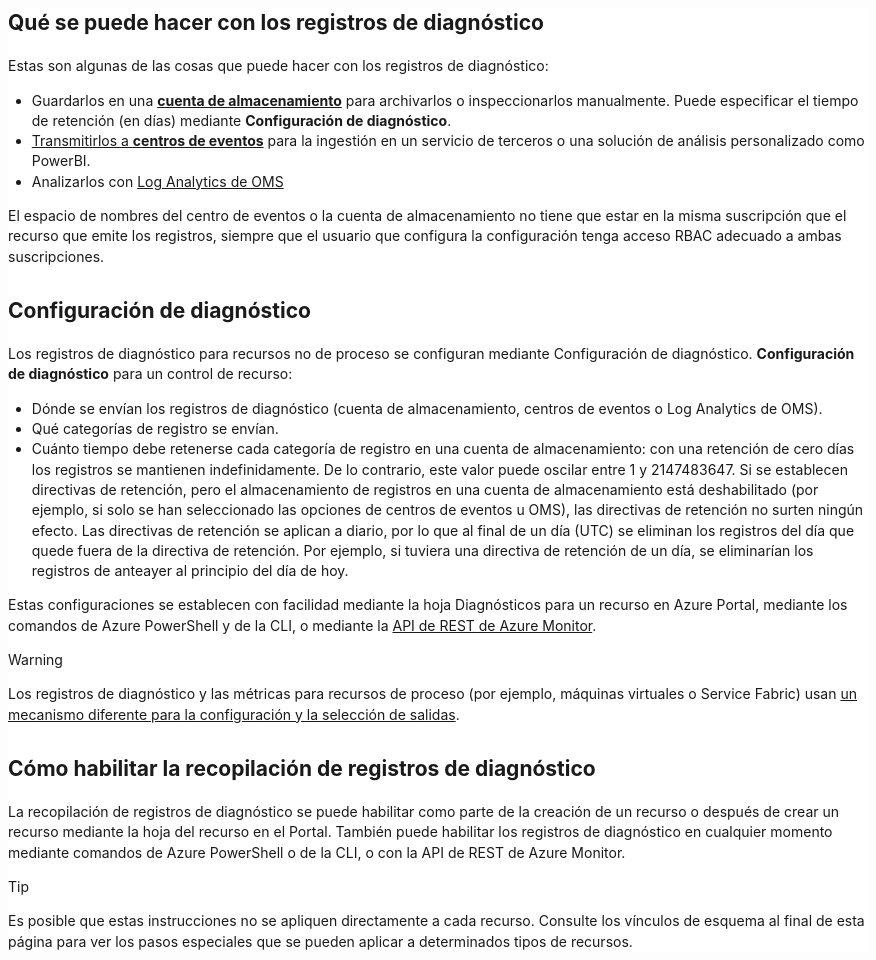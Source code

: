 ## <a name="what-you-can-do-with-diagnostic-logs"></a>Qué se puede hacer con los registros de diagnóstico
Estas son algunas de las cosas que puede hacer con los registros de diagnóstico:

* Guardarlos en una [**cuenta de almacenamiento**](monitoring-archive-diagnostic-logs.md) para archivarlos o inspeccionarlos manualmente. Puede especificar el tiempo de retención (en días) mediante **Configuración de diagnóstico**.
* [Transmitirlos a **centros de eventos**](monitoring-stream-diagnostic-logs-to-event-hubs.md) para la ingestión en un servicio de terceros o una solución de análisis personalizado como PowerBI.
* Analizarlos con [Log Analytics de OMS](../log-analytics/log-analytics-azure-storage.md)

El espacio de nombres del centro de eventos o la cuenta de almacenamiento no tiene que estar en la misma suscripción que el recurso que emite los registros, siempre que el usuario que configura la configuración tenga acceso RBAC adecuado a ambas suscripciones.

## <a name="diagnostic-settings"></a>Configuración de diagnóstico
Los registros de diagnóstico para recursos no de proceso se configuran mediante Configuración de diagnóstico. **Configuración de diagnóstico** para un control de recurso:

* Dónde se envían los registros de diagnóstico (cuenta de almacenamiento, centros de eventos o Log Analytics de OMS).
* Qué categorías de registro se envían.
* Cuánto tiempo debe retenerse cada categoría de registro en una cuenta de almacenamiento: con una retención de cero días los registros se mantienen indefinidamente. De lo contrario, este valor puede oscilar entre 1 y 2147483647. Si se establecen directivas de retención, pero el almacenamiento de registros en una cuenta de almacenamiento está deshabilitado (por ejemplo, si solo se han seleccionado las opciones de centros de eventos u OMS), las directivas de retención no surten ningún efecto. Las directivas de retención se aplican a diario, por lo que al final de un día (UTC) se eliminan los registros del día que quede fuera de la directiva de retención. Por ejemplo, si tuviera una directiva de retención de un día, se eliminarían los registros de anteayer al principio del día de hoy.

Estas configuraciones se establecen con facilidad mediante la hoja Diagnósticos para un recurso en Azure Portal, mediante los comandos de Azure PowerShell y de la CLI, o mediante la [API de REST de Azure Monitor](https://msdn.microsoft.com/library/azure/dn931943.aspx).

> [!WARNING]
> Los registros de diagnóstico y las métricas para recursos de proceso (por ejemplo, máquinas virtuales o Service Fabric) usan [un mecanismo diferente para la configuración y la selección de salidas](../azure-diagnostics.md).
>
>

## <a name="how-to-enable-collection-of-diagnostic-logs"></a>Cómo habilitar la recopilación de registros de diagnóstico
La recopilación de registros de diagnóstico se puede habilitar como parte de la creación de un recurso o después de crear un recurso mediante la hoja del recurso en el Portal. También puede habilitar los registros de diagnóstico en cualquier momento mediante comandos de Azure PowerShell o de la CLI, o con la API de REST de Azure Monitor.

> [!TIP]
> Es posible que estas instrucciones no se apliquen directamente a cada recurso. Consulte los vínculos de esquema al final de esta página para ver los pasos especiales que se pueden aplicar a determinados tipos de recursos.
>
>

